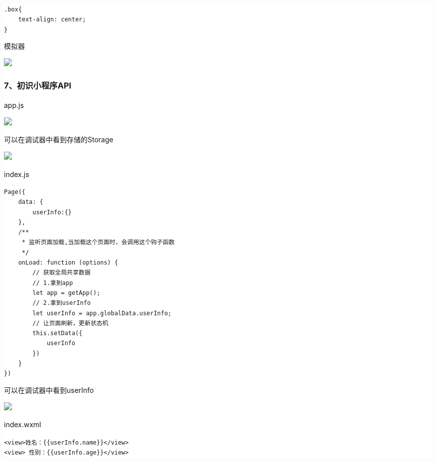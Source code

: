 ```
.box{
	text-align: center;
}
```

模拟器

![](https://i0.hdslb.com/bfs/new_dyn/f511e1f5fade8e30cee1538fa6addb88562431495.png@1554w.webp)



### 7、初识小程序API

app.js

![](https://i0.hdslb.com/bfs/new_dyn/7b359eb64b5777557f655cff466ffeb9562431495.png@1554w.webp)

可以在调试器中看到存储的Storage

![](https://i0.hdslb.com/bfs/new_dyn/a201dfa57c44b61d006f59969359b8c7562431495.png@1554w.webp)

index.js

```
Page({
	data: {
		userInfo:{}
	},
	/**
	 * 监听页面加载,当加载这个页面时，会调用这个钩子函数
	 */
	onLoad: function (options) {
		// 获取全局共享数据
		// 1.拿到app
		let app = getApp();
		// 2.拿到userInfo
		let userInfo = app.globalData.userInfo;
		// 让页面刷新，更新状态机
		this.setData({
			userInfo
		})
	}
})
```

可以在调试器中看到userInfo

![](https://i0.hdslb.com/bfs/new_dyn/3d30bff5b4a4c818c99940c8e50d554d562431495.png@1554w.webp)

index.wxml

```
<view>姓名：{{userInfo.name}}</view>
<view> 性别：{{userInfo.age}}</view>
```

